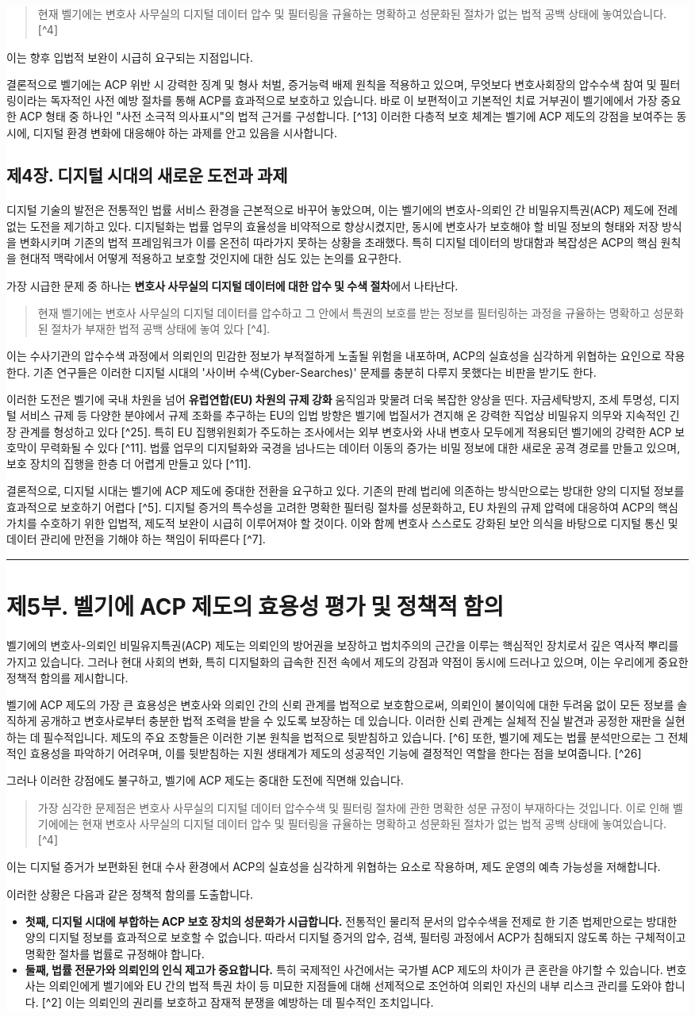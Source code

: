 > 현재 벨기에는 변호사 사무실의 디지털 데이터 압수 및 필터링을 규율하는 명확하고 성문화된 절차가 없는 법적 공백 상태에 놓여있습니다. [^4]

이는 향후 입법적 보완이 시급히 요구되는 지점입니다.

결론적으로 벨기에는 ACP 위반 시 강력한 징계 및 형사 처벌, 증거능력 배제 원칙을 적용하고 있으며, 무엇보다 변호사회장의 압수수색 참여 및 필터링이라는 독자적인 사전 예방 절차를 통해 ACP를 효과적으로 보호하고 있습니다. 바로 이 보편적이고 기본적인 치료 거부권이 벨기에에서 가장 중요한 ACP 형태 중 하나인 "사전 소극적 의사표시"의 법적 근거를 구성합니다. [^13] 이러한 다층적 보호 체계는 벨기에 ACP 제도의 강점을 보여주는 동시에, 디지털 환경 변화에 대응해야 하는 과제를 안고 있음을 시사합니다.

## **제4장. 디지털 시대의 새로운 도전과 과제**

디지털 기술의 발전은 전통적인 법률 서비스 환경을 근본적으로 바꾸어 놓았으며, 이는 벨기에의 변호사-의뢰인 간 비밀유지특권(ACP) 제도에 전례 없는 도전을 제기하고 있다. 디지털화는 법률 업무의 효율성을 비약적으로 향상시켰지만, 동시에 변호사가 보호해야 할 비밀 정보의 형태와 저장 방식을 변화시키며 기존의 법적 프레임워크가 이를 온전히 따라가지 못하는 상황을 초래했다. 특히 디지털 데이터의 방대함과 복잡성은 ACP의 핵심 원칙을 현대적 맥락에서 어떻게 적용하고 보호할 것인지에 대한 심도 있는 논의를 요구한다.

가장 시급한 문제 중 하나는 **변호사 사무실의 디지털 데이터에 대한 압수 및 수색 절차**에서 나타난다.

> 현재 벨기에는 변호사 사무실의 디지털 데이터를 압수하고 그 안에서 특권의 보호를 받는 정보를 필터링하는 과정을 규율하는 명확하고 성문화된 절차가 부재한 법적 공백 상태에 놓여 있다 [^4].

이는 수사기관의 압수수색 과정에서 의뢰인의 민감한 정보가 부적절하게 노출될 위험을 내포하며, ACP의 실효성을 심각하게 위협하는 요인으로 작용한다. 기존 연구들은 이러한 디지털 시대의 '사이버 수색(Cyber-Searches)' 문제를 충분히 다루지 못했다는 비판을 받기도 한다.

이러한 도전은 벨기에 국내 차원을 넘어 **유럽연합(EU) 차원의 규제 강화** 움직임과 맞물려 더욱 복잡한 양상을 띤다. 자금세탁방지, 조세 투명성, 디지털 서비스 규제 등 다양한 분야에서 규제 조화를 추구하는 EU의 입법 방향은 벨기에 법질서가 견지해 온 강력한 직업상 비밀유지 의무와 지속적인 긴장 관계를 형성하고 있다 [^25]. 특히 EU 집행위원회가 주도하는 조사에서는 외부 변호사와 사내 변호사 모두에게 적용되던 벨기에의 강력한 ACP 보호막이 무력화될 수 있다 [^11]. 법률 업무의 디지털화와 국경을 넘나드는 데이터 이동의 증가는 비밀 정보에 대한 새로운 공격 경로를 만들고 있으며, 보호 장치의 집행을 한층 더 어렵게 만들고 있다 [^11].

결론적으로, 디지털 시대는 벨기에 ACP 제도에 중대한 전환을 요구하고 있다. 기존의 판례 법리에 의존하는 방식만으로는 방대한 양의 디지털 정보를 효과적으로 보호하기 어렵다 [^5]. 디지털 증거의 특수성을 고려한 명확한 필터링 절차를 성문화하고, EU 차원의 규제 압력에 대응하여 ACP의 핵심 가치를 수호하기 위한 입법적, 제도적 보완이 시급히 이루어져야 할 것이다. 이와 함께 변호사 스스로도 강화된 보안 의식을 바탕으로 디지털 통신 및 데이터 관리에 만전을 기해야 하는 책임이 뒤따른다 [^7].

***

# **제5부. 벨기에 ACP 제도의 효용성 평가 및 정책적 함의**

벨기에의 변호사-의뢰인 비밀유지특권(ACP) 제도는 의뢰인의 방어권을 보장하고 법치주의의 근간을 이루는 핵심적인 장치로서 깊은 역사적 뿌리를 가지고 있습니다. 그러나 현대 사회의 변화, 특히 디지털화의 급속한 진전 속에서 제도의 강점과 약점이 동시에 드러나고 있으며, 이는 우리에게 중요한 정책적 함의를 제시합니다.

벨기에 ACP 제도의 가장 큰 효용성은 변호사와 의뢰인 간의 신뢰 관계를 법적으로 보호함으로써, 의뢰인이 불이익에 대한 두려움 없이 모든 정보를 솔직하게 공개하고 변호사로부터 충분한 법적 조력을 받을 수 있도록 보장하는 데 있습니다. 이러한 신뢰 관계는 실체적 진실 발견과 공정한 재판을 실현하는 데 필수적입니다. 제도의 주요 조항들은 이러한 기본 원칙을 법적으로 뒷받침하고 있습니다. [^6] 또한, 벨기에 제도는 법률 분석만으로는 그 전체적인 효용성을 파악하기 어려우며, 이를 뒷받침하는 지원 생태계가 제도의 성공적인 기능에 결정적인 역할을 한다는 점을 보여줍니다. [^26]

그러나 이러한 강점에도 불구하고, 벨기에 ACP 제도는 중대한 도전에 직면해 있습니다.

> 가장 심각한 문제점은 변호사 사무실의 디지털 데이터 압수수색 및 필터링 절차에 관한 명확한 성문 규정이 부재하다는 것입니다. 이로 인해 벨기에에는 현재 변호사 사무실의 디지털 데이터 압수 및 필터링을 규율하는 명확하고 성문화된 절차가 없는 법적 공백 상태에 놓여있습니다. [^4]

이는 디지털 증거가 보편화된 현대 수사 환경에서 ACP의 실효성을 심각하게 위협하는 요소로 작용하며, 제도 운영의 예측 가능성을 저해합니다.

이러한 상황은 다음과 같은 정책적 함의를 도출합니다.

*   **첫째, 디지털 시대에 부합하는 ACP 보호 장치의 성문화가 시급합니다.** 전통적인 물리적 문서의 압수수색을 전제로 한 기존 법제만으로는 방대한 양의 디지털 정보를 효과적으로 보호할 수 없습니다. 따라서 디지털 증거의 압수, 검색, 필터링 과정에서 ACP가 침해되지 않도록 하는 구체적이고 명확한 절차를 법률로 규정해야 합니다.
*   **둘째, 법률 전문가와 의뢰인의 인식 제고가 중요합니다.** 특히 국제적인 사건에서는 국가별 ACP 제도의 차이가 큰 혼란을 야기할 수 있습니다. 변호사는 의뢰인에게 벨기에와 EU 간의 법적 특권 차이 등 미묘한 지점들에 대해 선제적으로 조언하여 의뢰인 자신의 내부 리스크 관리를 도와야 합니다. [^2] 이는 의뢰인의 권리를 보호하고 잠재적 분쟁을 예방하는 데 필수적인 조치입니다.
